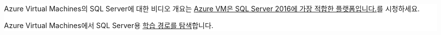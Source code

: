 Azure Virtual Machines의 SQL Server에 대한 비디오 개요는 [Azure VM은 SQL Server 2016에 가장 적합한 플랫폼입니다.](https://channel9.msdn.com/Events/DataDriven/SQLServer2016/Azure-VM-is-the-best-platform-for-SQL-Server-2016)를 시청하세요.

Azure Virtual Machines에서 SQL Server용 [학습 경로를 탐색](https://azure.microsoft.com/documentation/learning-paths/sql-azure-vm/)합니다.
